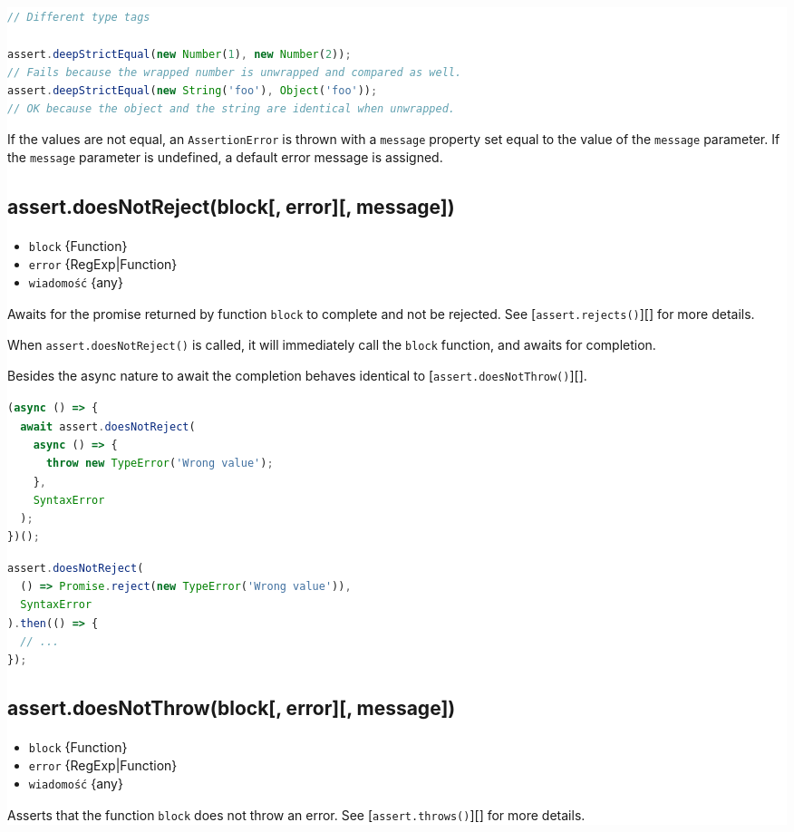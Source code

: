 ```js
// Different type tags

assert.deepStrictEqual(new Number(1), new Number(2));
// Fails because the wrapped number is unwrapped and compared as well.
assert.deepStrictEqual(new String('foo'), Object('foo'));
// OK because the object and the string are identical when unwrapped.
```

If the values are not equal, an `AssertionError` is thrown with a `message` property set equal to the value of the `message` parameter. If the `message` parameter is undefined, a default error message is assigned.

## assert.doesNotReject(block\[, error\]\[, message\])

* `block` {Function}
* `error` {RegExp|Function}
* `wiadomość` {any}

Awaits for the promise returned by function `block` to complete and not be rejected. See [`assert.rejects()`][] for more details.

When `assert.doesNotReject()` is called, it will immediately call the `block` function, and awaits for completion.

Besides the async nature to await the completion behaves identical to [`assert.doesNotThrow()`][].

```js
(async () => {
  await assert.doesNotReject(
    async () => {
      throw new TypeError('Wrong value');
    },
    SyntaxError
  );
})();
```

```js
assert.doesNotReject(
  () => Promise.reject(new TypeError('Wrong value')),
  SyntaxError
).then(() => {
  // ...
});
```

## assert.doesNotThrow(block\[, error\]\[, message\])

* `block` {Function}
* `error` {RegExp|Function}
* `wiadomość` {any}

Asserts that the function `block` does not throw an error. See [`assert.throws()`][] for more details.
